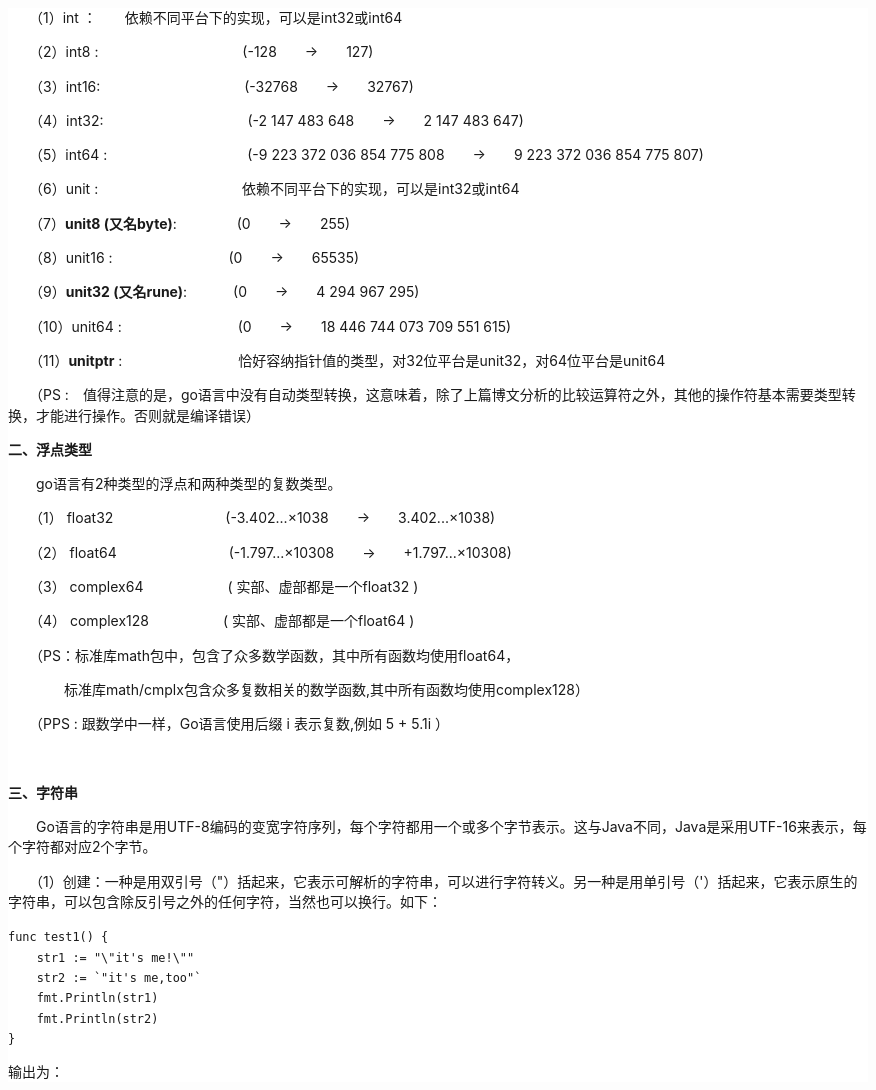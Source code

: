 　　（1）int ：　　依赖不同平台下的实现，可以是int32或int64

　　（2）int8 :　　　　　　　　　　  (-128　　->　　127)

　　（3）int16: 　　　　　　　　　　(-32768　　->　　32767)

　　（4）int32:　　　　　　　　　　 (-2 147 483 648　　->　　2 147 483 647)

　　（5）int64 :　　　　　　　　　　(-9 223 372 036 854 775 808　　->　　9 223 372 036 854 775 807)

 

　　（6）unit :　　　　　　　　　　 依赖不同平台下的实现，可以是int32或int64

　　（7）**unit8 (又名byte)**:　　　　  (0　　->　　255)

　　（8）unit16 :　　　　　　　　   (0　　->　　65535)

　　（9）**unit32 (又名rune)**:　　　   (0　　->　　4 294 967 295)

　　（10）unit64 :　　　　　　　　 (0　　->　　18 446 744 073 709 551 615)

 

　　（11）**unitptr** : 　　　　　　　　恰好容纳指针值的类型，对32位平台是unit32，对64位平台是unit64

　　（PS :　值得注意的是，go语言中没有自动类型转换，这意味着，除了上篇博文分析的比较运算符之外，其他的操作符基本需要类型转换，才能进行操作。否则就是编译错误）

 

**二、浮点类型**

　　go语言有2种类型的浮点和两种类型的复数类型。

　　（1） float32　　　　　　　　(-3.402...×1038　　->　　3.402...×1038)

　　（2） float64　　　　　　　　(-1.797...×10308　　->　　+1.797...×10308)

　　（3） complex64　　　　　　( 实部、虚部都是一个float32 )

　　（4） complex128　　　　　 ( 实部、虚部都是一个float64 )

　　（PS：标准库math包中，包含了众多数学函数，其中所有函数均使用float64，

　　　　标准库math/cmplx包含众多复数相关的数学函数,其中所有函数均使用complex128）

　　（PPS : 跟数学中一样，Go语言使用后缀 i 表示复数,例如 5 + 5.1i ）

​      

**三、字符串**

　　Go语言的字符串是用UTF-8编码的变宽字符序列，每个字符都用一个或多个字节表示。这与Java不同，Java是采用UTF-16来表示，每个字符都对应2个字节。

　　（1）创建：一种是用双引号（"）括起来，它表示可解析的字符串，可以进行字符转义。另一种是用单引号（'）括起来，它表示原生的字符串，可以包含除反引号之外的任何字符，当然也可以换行。如下：　

```
func test1() {
    str1 := "\"it's me!\""
    str2 := `"it's me,too"`
    fmt.Println(str1)
    fmt.Println(str2)
}
```

输出为：
